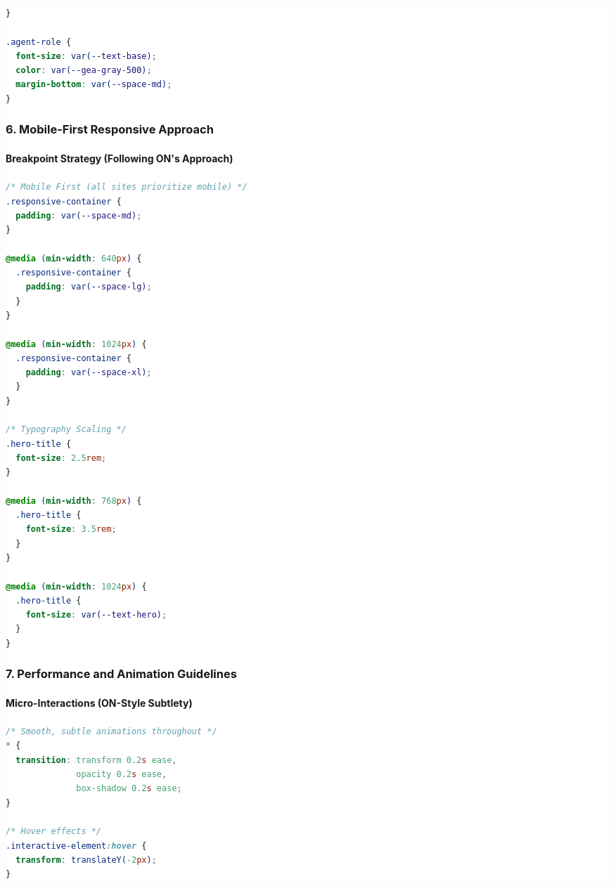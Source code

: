 ```css
}

.agent-role {
  font-size: var(--text-base);
  color: var(--gea-gray-500);
  margin-bottom: var(--space-md);
}
```

### 6. Mobile-First Responsive Approach

#### Breakpoint Strategy (Following ON's Approach)
```css
/* Mobile First (all sites prioritize mobile) */
.responsive-container {
  padding: var(--space-md);
}

@media (min-width: 640px) {
  .responsive-container {
    padding: var(--space-lg);
  }
}

@media (min-width: 1024px) {
  .responsive-container {
    padding: var(--space-xl);
  }
}

/* Typography Scaling */
.hero-title {
  font-size: 2.5rem;
}

@media (min-width: 768px) {
  .hero-title {
    font-size: 3.5rem;
  }
}

@media (min-width: 1024px) {
  .hero-title {
    font-size: var(--text-hero);
  }
}
```

### 7. Performance and Animation Guidelines

#### Micro-Interactions (ON-Style Subtlety)
```css
/* Smooth, subtle animations throughout */
* {
  transition: transform 0.2s ease, 
              opacity 0.2s ease, 
              box-shadow 0.2s ease;
}

/* Hover effects */
.interactive-element:hover {
  transform: translateY(-2px);
}
```